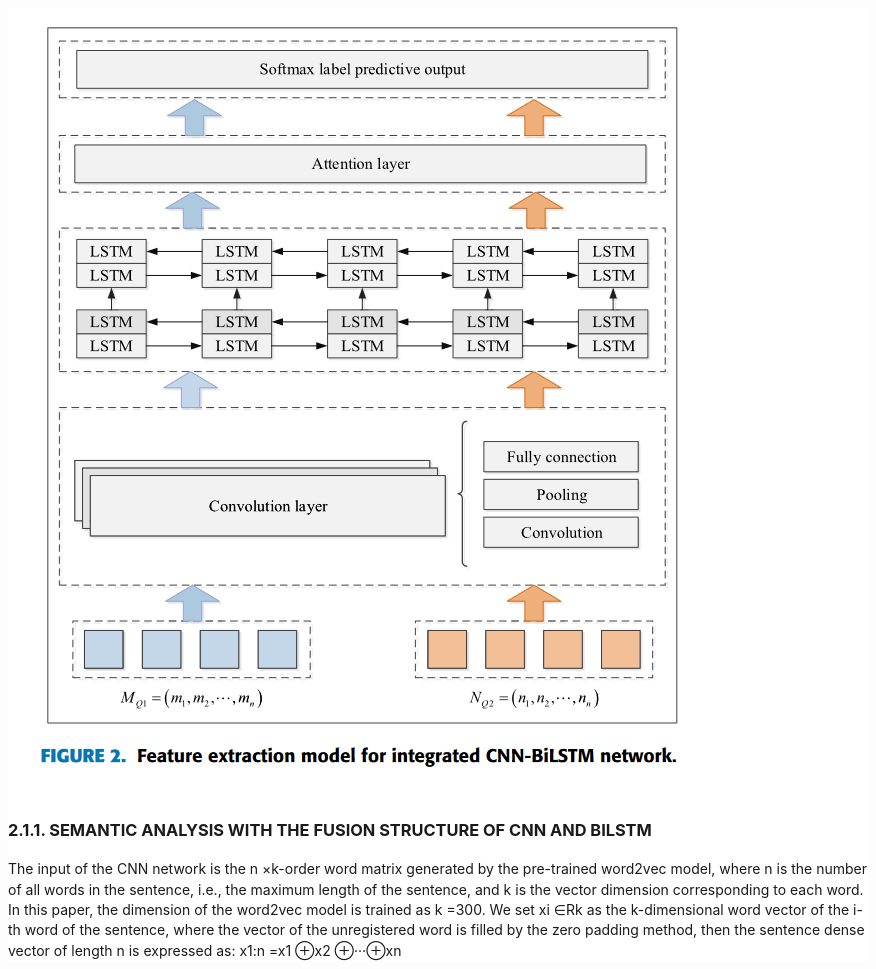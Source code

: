 ![Fig. 2](https://github.com/mohammadreza76/read-papers/blob/main/Intelligent%20Question%20Answering%20in%20Restricted%20Domains%20Using%20Deep%20Learning%20and%20Question%20Pair%20Matching/2.png)

### 2.1.1. SEMANTIC ANALYSIS WITH THE FUSION STRUCTURE OF CNN AND BILSTM
The input of the CNN network is the n ×k-order word matrix generated by the pre-trained word2vec model, where n is the number of all words in the sentence, i.e., the maximum length of the sentence, and k is the vector dimension corresponding to each word. In this paper, the dimension of the word2vec model is trained as k =300. We set xi ∈Rk as the k-dimensional word vector of the i-th word of the sentence,
where the vector of the unregistered word is filled by the zero padding method, then the sentence dense vector of length n is expressed as:
x1:n =x1 ⊕x2 ⊕···⊕xn
